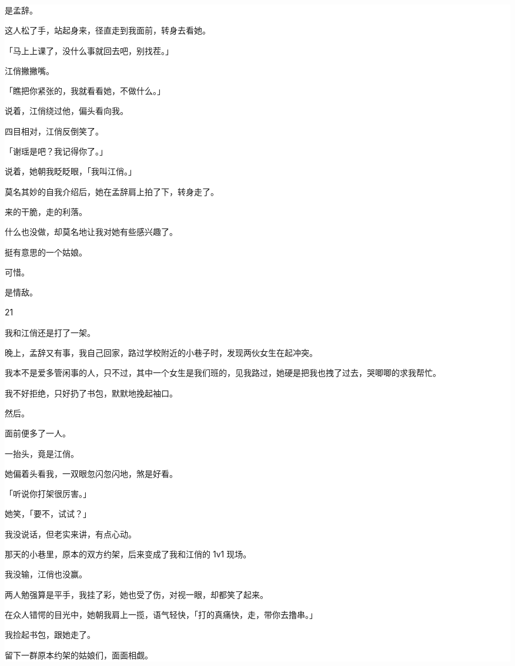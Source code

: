 是孟辞。

这人松了手，站起身来，径直走到我面前，转身去看她。

「马上上课了，没什么事就回去吧，别找茬。」

江俏撇撇嘴。

「瞧把你紧张的，我就看看她，不做什么。」

说着，江俏绕过他，偏头看向我。

四目相对，江俏反倒笑了。

「谢瑶是吧？我记得你了。」

说着，她朝我眨眨眼，「我叫江俏。」

莫名其妙的自我介绍后，她在孟辞肩上拍了下，转身走了。

来的干脆，走的利落。

什么也没做，却莫名地让我对她有些感兴趣了。

挺有意思的一个姑娘。

可惜。

是情敌。

21

我和江俏还是打了一架。

晚上，孟辞又有事，我自己回家，路过学校附近的小巷子时，发现两伙女生在起冲突。

我本不是爱多管闲事的人，只不过，其中一个女生是我们班的，见我路过，她硬是把我也拽了过去，哭唧唧的求我帮忙。

我不好拒绝，只好扔了书包，默默地挽起袖口。

然后。

面前便多了一人。

一抬头，竟是江俏。

她偏着头看我，一双眼忽闪忽闪地，煞是好看。

「听说你打架很厉害。」

她笑，「要不，试试？」

我没说话，但老实来讲，有点心动。

那天的小巷里，原本的双方约架，后来变成了我和江俏的 1v1 现场。

我没输，江俏也没赢。

两人勉强算是平手，我挂了彩，她也受了伤，对视一眼，却都笑了起来。

在众人错愕的目光中，她朝我肩上一揽，语气轻快，「打的真痛快，走，带你去撸串。」

我捡起书包，跟她走了。

留下一群原本约架的姑娘们，面面相觑。
